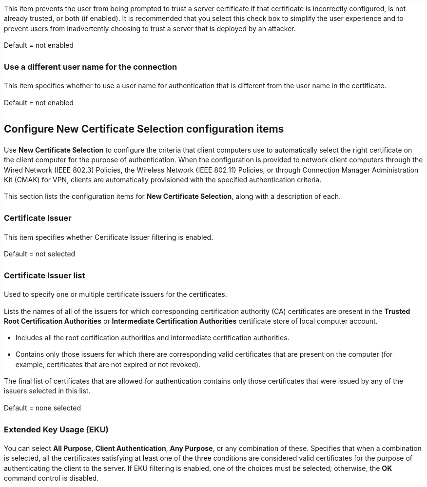 This item prevents the user from being prompted to trust a server certificate if that certificate is incorrectly configured, is not already trusted, or both (if enabled). It is recommended that you select this check box to simplify the user experience and to prevent users from inadvertently choosing to trust a server that is deployed by an attacker.

Default = not enabled

### Use a different user name for the connection

This item specifies whether to use a user name for authentication that is different from the user name in the certificate.

Default = not enabled

## Configure New Certificate Selection configuration items

Use **New Certificate Selection** to configure the criteria that client computers use to automatically select the right certificate on the client computer for the purpose of authentication. When the configuration is provided to network client computers through the Wired Network (IEEE 802.3) Policies, the Wireless Network (IEEE 802.11) Policies, or through Connection Manager Administration Kit (CMAK) for VPN, clients are automatically provisioned with the specified authentication criteria.

This section lists the configuration items for **New Certificate Selection**, along with a description of each.

### Certificate Issuer

This item specifies whether Certificate Issuer filtering is enabled.

Default = not selected

### Certificate Issuer list

Used to specify one or multiple certificate issuers for the certificates.

Lists the names of all of the issuers for which corresponding certification authority (CA) certificates are present in the **Trusted Root Certification Authorities** or **Intermediate Certification Authorities** certificate store of local computer account.

- Includes all the root certification authorities and intermediate certification authorities.

- Contains only those issuers for which there are corresponding valid certificates that are present on the computer (for example, certificates that are not expired or not revoked).

The final list of certificates that are allowed for authentication contains only those certificates that were issued by any of the issuers selected in this list.

Default = none selected

### Extended Key Usage (EKU)

You can select **All Purpose**, **Client Authentication**, **Any Purpose**, or any combination of these. Specifies that when a combination is selected, all the certificates satisfying at least one of the three conditions are considered valid certificates for the purpose of authenticating the client to the server. If EKU filtering is enabled, one of the choices must be selected; otherwise, the **OK** command control is disabled.
